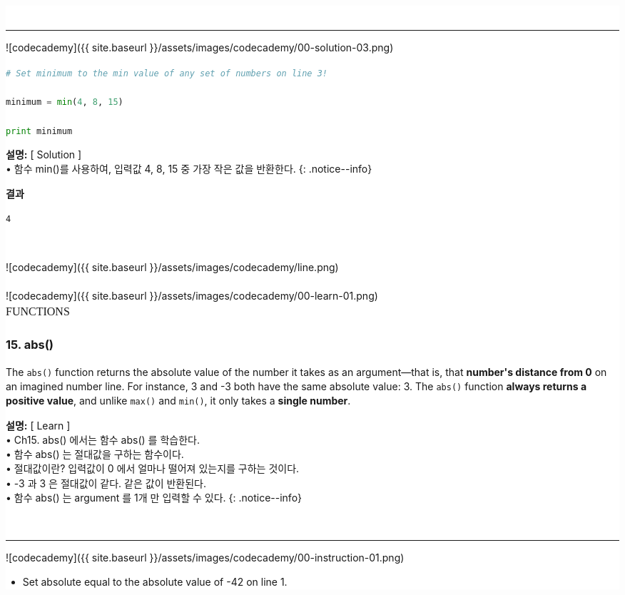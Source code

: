 
<br>
<hr/>


![codecademy]({{ site.baseurl }}/assets/images/codecademy/00-solution-03.png)    


```python
# Set minimum to the min value of any set of numbers on line 3!

minimum = min(4, 8, 15)

print minimum
```

**설명:** [ Solution ]   
• 함수 min()를 사용하여, 입력값 4, 8, 15 중 가장 작은 값을 반환한다.
{: .notice--info}


**결과** 
``` 
4
```    
<p style="page-break-before: always;"></p>
<br>

![codecademy]({{ site.baseurl }}/assets/images/codecademy/line.png)    
<br>
![codecademy]({{ site.baseurl }}/assets/images/codecademy/00-learn-01.png)    
<font size="3"  face="돋움">FUNCTIONS</font> 

### 15. abs()    

The `abs()` function returns the absolute value of the number it takes as an argument—that is, that **number's distance from 0** on an imagined number line. For instance, 3 and -3 both have the same absolute value: 3. The `abs()` function **always returns a positive value**, and unlike `max()` and `min()`, it only takes a **single number**.


**설명:** [ Learn ]     
• Ch15. abs() 에서는 함수 abs() 를 학습한다.    
• 함수 abs() 는 절대값을 구하는 함수이다.    
• 절대값이란? 입력값이 0 에서 얼마나 떨어져 있는지를 구하는 것이다.    
• -3 과 3 은 절대값이 같다. 같은 값이 반환된다.     
• 함수 abs() 는 argument 를 1개 만 입력할 수 있다. 
{: .notice--info}


<br>
<hr/>


![codecademy]({{ site.baseurl }}/assets/images/codecademy/00-instruction-01.png)    

* Set absolute equal to the absolute value of -42 on line 1.
